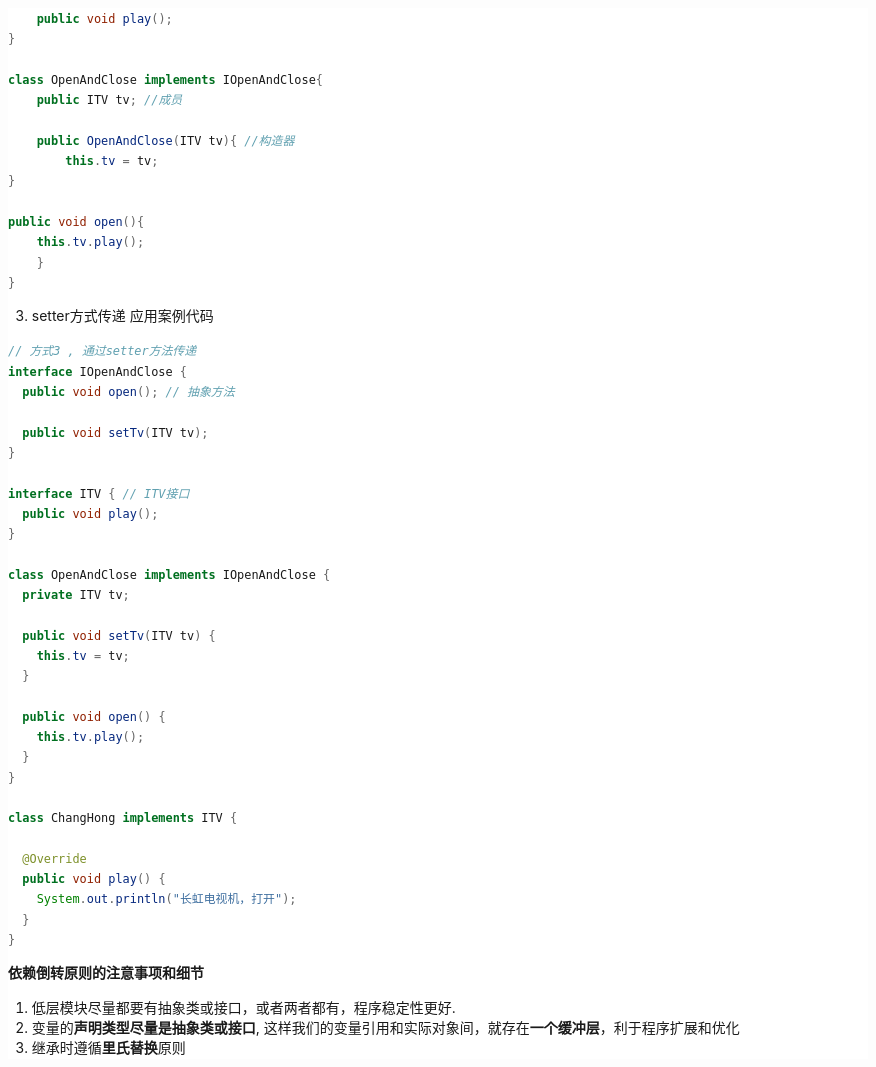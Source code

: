 ```java
	public void play();
}

class OpenAndClose implements IOpenAndClose{
	public ITV tv; //成员

	public OpenAndClose(ITV tv){ //构造器
		this.tv = tv;
}

public void open(){
	this.tv.play();
	}
}
```
3. setter方式传递 
	应用案例代码
```java
// 方式3 , 通过setter方法传递
interface IOpenAndClose {
  public void open(); // 抽象方法

  public void setTv(ITV tv);
}

interface ITV { // ITV接口
  public void play();
}

class OpenAndClose implements IOpenAndClose {
  private ITV tv;
  
  public void setTv(ITV tv) {
    this.tv = tv;
  }

  public void open() {
    this.tv.play();
  }
}

class ChangHong implements ITV {

  @Override
  public void play() {
    System.out.println("长虹电视机，打开");
  }
}
```

**依赖倒转原则的注意事项和细节**
1. 低层模块尽量都要有抽象类或接口，或者两者都有，程序稳定性更好. 
2. 变量的**声明类型尽量是抽象类或接口**, 这样我们的变量引用和实际对象间，就存在**一个缓冲层**，利于程序扩展和优化 
3. 继承时遵循**里氏替换**原则
